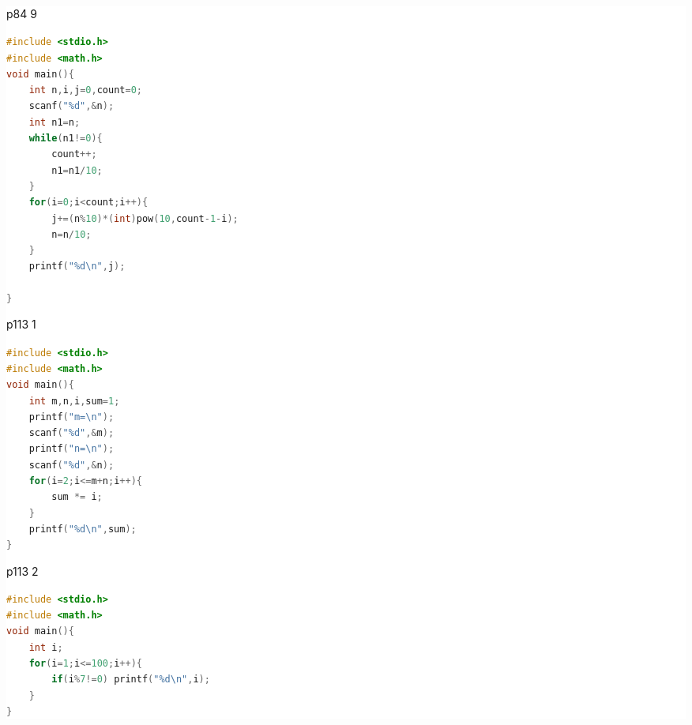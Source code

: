 

p84 9

```c
#include <stdio.h>
#include <math.h>
void main(){
	int n,i,j=0,count=0;
	scanf("%d",&n);
	int n1=n;
	while(n1!=0){
		count++;
		n1=n1/10;
	}
	for(i=0;i<count;i++){
		j+=(n%10)*(int)pow(10,count-1-i);
		n=n/10;
	}
	printf("%d\n",j);

}
```



p113 1

```c
#include <stdio.h>
#include <math.h>
void main(){
	int m,n,i,sum=1;
	printf("m=\n");
	scanf("%d",&m);
	printf("n=\n");
	scanf("%d",&n);
	for(i=2;i<=m+n;i++){
		sum *= i;
	}
	printf("%d\n",sum);
}
```

p113 2

```c
#include <stdio.h>
#include <math.h>
void main(){
	int i;
	for(i=1;i<=100;i++){
		if(i%7!=0) printf("%d\n",i);
	}
}
```
